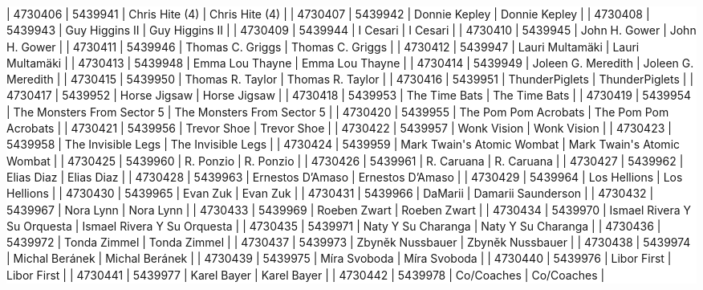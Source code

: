 | 4730406 | 5439941 | Chris Hite (4) | Chris Hite (4) |
| 4730407 | 5439942 | Donnie Kepley | Donnie Kepley |
| 4730408 | 5439943 | Guy Higgins II | Guy Higgins II |
| 4730409 | 5439944 | I Cesari | I Cesari |
| 4730410 | 5439945 | John  H. Gower | John  H. Gower |
| 4730411 | 5439946 | Thomas C. Griggs | Thomas C. Griggs |
| 4730412 | 5439947 | Lauri Multamäki | Lauri Multamäki |
| 4730413 | 5439948 | Emma Lou Thayne | Emma Lou Thayne |
| 4730414 | 5439949 | Joleen G. Meredith | Joleen G. Meredith |
| 4730415 | 5439950 | Thomas R. Taylor | Thomas R. Taylor |
| 4730416 | 5439951 | ThunderPiglets | ThunderPiglets |
| 4730417 | 5439952 | Horse Jigsaw | Horse Jigsaw |
| 4730418 | 5439953 | The Time Bats | The Time Bats |
| 4730419 | 5439954 | The Monsters From Sector 5 | The Monsters From Sector 5 |
| 4730420 | 5439955 | The Pom Pom Acrobats | The Pom Pom Acrobats |
| 4730421 | 5439956 | Trevor Shoe | Trevor Shoe |
| 4730422 | 5439957 | Wonk Vision | Wonk Vision |
| 4730423 | 5439958 | The Invisible Legs | The Invisible Legs |
| 4730424 | 5439959 | Mark Twain's Atomic Wombat | Mark Twain's Atomic Wombat |
| 4730425 | 5439960 | R. Ponzio | R. Ponzio |
| 4730426 | 5439961 | R. Caruana | R. Caruana |
| 4730427 | 5439962 | Elias Diaz | Elias Diaz |
| 4730428 | 5439963 | Ernestos D’Amaso | Ernestos D’Amaso |
| 4730429 | 5439964 | Los Hellions | Los Hellions |
| 4730430 | 5439965 | Evan Zuk | Evan Zuk |
| 4730431 | 5439966 | DaMarii | Damarii Saunderson |
| 4730432 | 5439967 | Nora Lynn | Nora Lynn |
| 4730433 | 5439969 | Roeben Zwart | Roeben Zwart |
| 4730434 | 5439970 | Ismael Rivera Y Su Orquesta | Ismael Rivera Y Su Orquesta |
| 4730435 | 5439971 | Naty Y Su Charanga | Naty Y Su Charanga |
| 4730436 | 5439972 | Tonda Zimmel | Tonda Zimmel |
| 4730437 | 5439973 | Zbyněk Nussbauer | Zbyněk Nussbauer |
| 4730438 | 5439974 | Michal Beránek | Michal Beránek |
| 4730439 | 5439975 | Míra Svoboda | Míra Svoboda |
| 4730440 | 5439976 | Libor First | Libor First |
| 4730441 | 5439977 | Karel Bayer | Karel Bayer |
| 4730442 | 5439978 | Co/Coaches | Co/Coaches |